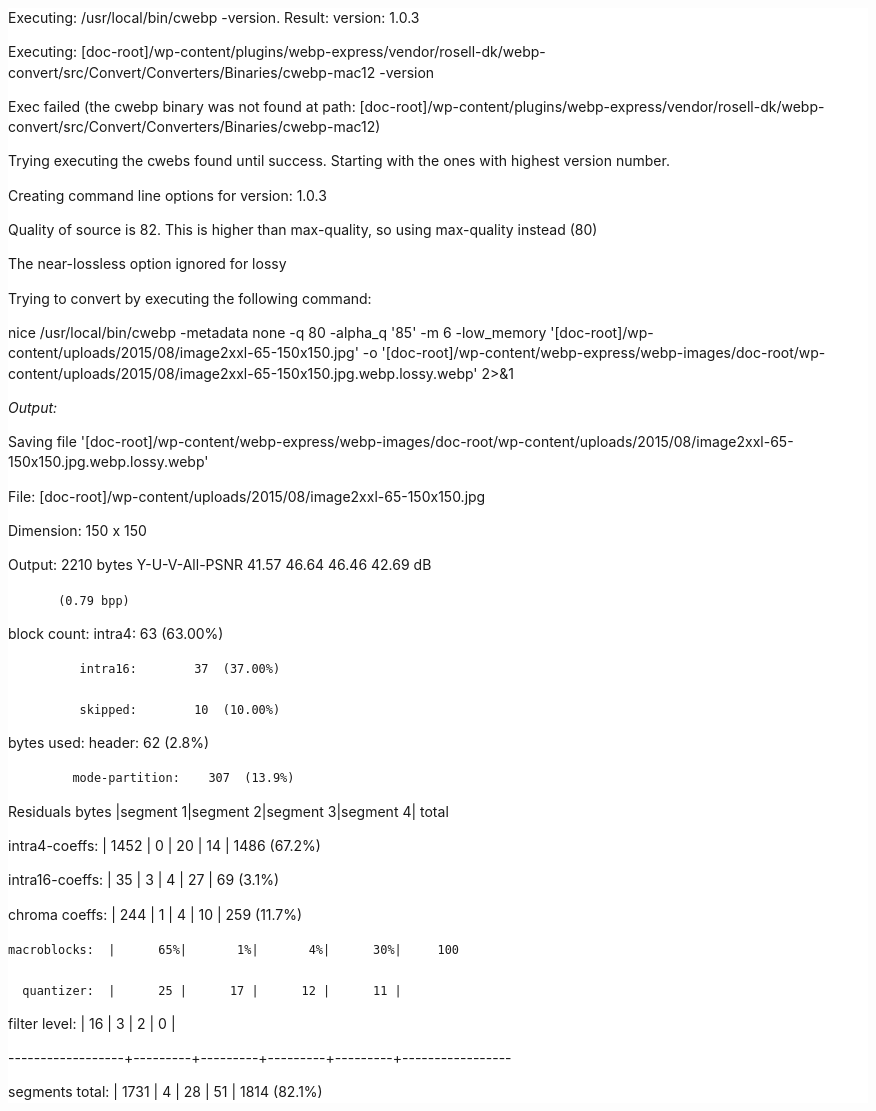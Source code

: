 Executing: /usr/local/bin/cwebp -version. Result: version: 1.0.3

Executing: [doc-root]/wp-content/plugins/webp-express/vendor/rosell-dk/webp-convert/src/Convert/Converters/Binaries/cwebp-mac12 -version

Exec failed (the cwebp binary was not found at path: [doc-root]/wp-content/plugins/webp-express/vendor/rosell-dk/webp-convert/src/Convert/Converters/Binaries/cwebp-mac12)

Trying executing the cwebs found until success. Starting with the ones with highest version number.

Creating command line options for version: 1.0.3

Quality of source is 82. This is higher than max-quality, so using max-quality instead (80)

The near-lossless option ignored for lossy

Trying to convert by executing the following command:

nice /usr/local/bin/cwebp -metadata none -q 80 -alpha_q '85' -m 6 -low_memory '[doc-root]/wp-content/uploads/2015/08/image2xxl-65-150x150.jpg' -o '[doc-root]/wp-content/webp-express/webp-images/doc-root/wp-content/uploads/2015/08/image2xxl-65-150x150.jpg.webp.lossy.webp' 2>&1


*Output:* 

Saving file '[doc-root]/wp-content/webp-express/webp-images/doc-root/wp-content/uploads/2015/08/image2xxl-65-150x150.jpg.webp.lossy.webp'

File:      [doc-root]/wp-content/uploads/2015/08/image2xxl-65-150x150.jpg

Dimension: 150 x 150

Output:    2210 bytes Y-U-V-All-PSNR 41.57 46.64 46.46   42.69 dB

           (0.79 bpp)

block count:  intra4:         63  (63.00%)

              intra16:        37  (37.00%)

              skipped:        10  (10.00%)

bytes used:  header:             62  (2.8%)

             mode-partition:    307  (13.9%)

 Residuals bytes  |segment 1|segment 2|segment 3|segment 4|  total

  intra4-coeffs:  |    1452 |       0 |      20 |      14 |    1486  (67.2%)

 intra16-coeffs:  |      35 |       3 |       4 |      27 |      69  (3.1%)

  chroma coeffs:  |     244 |       1 |       4 |      10 |     259  (11.7%)

    macroblocks:  |      65%|       1%|       4%|      30%|     100

      quantizer:  |      25 |      17 |      12 |      11 |

   filter level:  |      16 |       3 |       2 |       0 |

------------------+---------+---------+---------+---------+-----------------

 segments total:  |    1731 |       4 |      28 |      51 |    1814  (82.1%)

